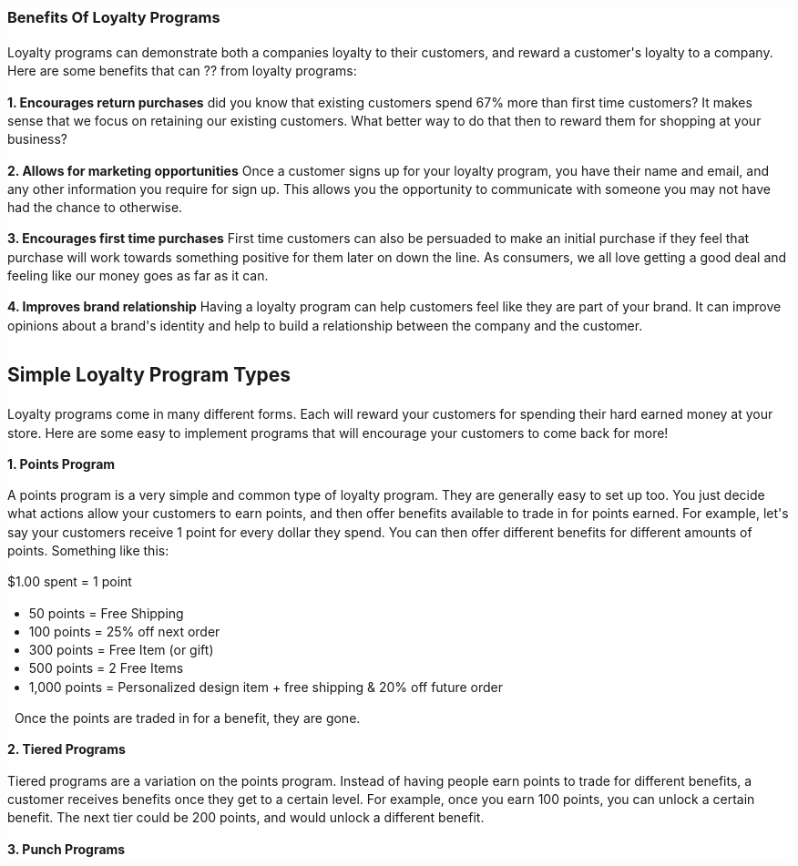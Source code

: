 <h3>Benefits Of Loyalty Programs</h3>
Loyalty programs can demonstrate both a companies loyalty to their customers, and reward a customer's loyalty to a company. Here are some benefits that can ?? from loyalty programs:

<strong>1. Encourages return purchases</strong>
did you know that existing customers spend 67% more than first time customers? It makes sense that we focus on retaining our existing customers. What better way to do that then to reward them for shopping at your business?

<strong> 2. Allows for marketing opportunities</strong>
Once a customer signs up for your loyalty program, you have their name and email, and any other information you require for sign up. This allows you the opportunity to communicate with someone you may not have had the chance to otherwise.

<strong> 3. Encourages first time purchases</strong>
First time customers can also be persuaded to make an initial purchase if they feel that purchase will work towards something positive for them later on down the line. As consumers, we all love getting a good deal and feeling like our money goes as far as it can.

<strong> 4. Improves brand relationship</strong>
Having a loyalty program can help customers feel like they are part of your brand. It can improve opinions about a brand's identity and help to build a relationship between the company and the customer.
<h2>Simple Loyalty Program Types</h2>
Loyalty programs come in many different forms. Each will reward your customers for spending their hard earned money at your store. Here are some easy to implement programs that will encourage your customers to come back for more!

<strong>1. Points Program</strong>

A points program is a very simple and common type of loyalty program. They are generally easy to set up too. You just decide what actions allow your customers to earn points, and then offer benefits available to trade in for points earned. For example, let's say your customers receive 1 point for every dollar they spend. You can then offer different benefits for different amounts of points. Something like this:

$1.00 spent = 1 point
<ul>
 	<li>50 points = Free Shipping</li>
 	<li>100 points = 25% off next order</li>
 	<li>300 points = Free Item (or gift)</li>
 	<li>500 points = 2 Free Items</li>
 	<li>1,000 points = Personalized design item + free shipping &amp; 20% off future order</li>
</ul>
&nbsp;
Once the points are traded in for a benefit, they are gone.

<strong>2. Tiered Programs</strong>

Tiered programs are a variation on the points program. Instead of having people earn points to trade for different benefits, a customer receives benefits once they get to a certain level. For example, once you earn 100 points, you can unlock a certain benefit. The next tier could be 200 points, and would unlock a different benefit.

<strong>3. Punch Programs</strong>
